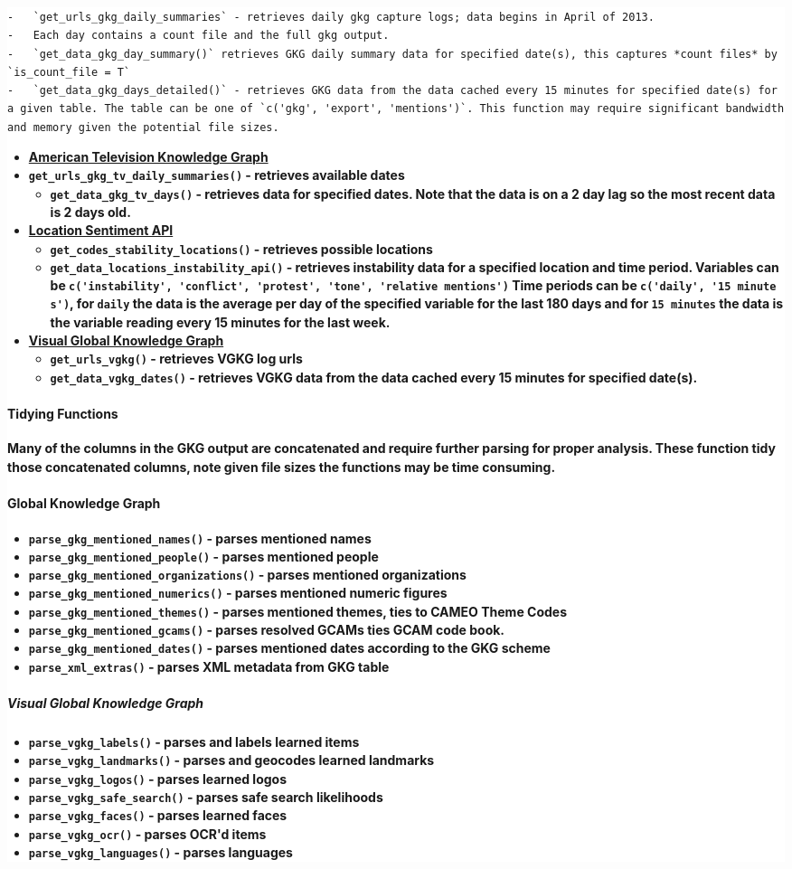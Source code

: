    -   `get_urls_gkg_daily_summaries` - retrieves daily gkg capture logs; data begins in April of 2013.
    -   Each day contains a count file and the full gkg output.
    -   `get_data_gkg_day_summary()` retrieves GKG daily summary data for specified date(s), this captures *count files* by `is_count_file = T`
    -   `get_data_gkg_days_detailed()` - retrieves GKG data from the data cached every 15 minutes for specified date(s) for a given table. The table can be one of `c('gkg', 'export', 'mentions')`. This function may require significant bandwidth and memory given the potential file sizes.
-   <strong>[American Television Knowledge Graph](http://blog.gdeltproject.org/announcing-the-american-television-global-knowledge-graph-tv-gkg/)
-   `get_urls_gkg_tv_daily_summaries()` - retrieves available dates
    -   `get_data_gkg_tv_days()` - retrieves data for specified dates. Note that the data is on a 2 day lag so the most recent data is 2 days old.
-   <strong>[Location Sentiment API](http://blog.gdeltproject.org/announcing-the-gdelt-stability-dashboard-api-stability-timeline/)</strong>
    -   `get_codes_stability_locations()` - retrieves possible locations
    -   `get_data_locations_instability_api()` - retrieves instability data for a specified location and time period. Variables can be `c('instability', 'conflict', 'protest', 'tone', 'relative mentions')` Time periods can be `c('daily', '15 minutes')`, for `daily` the data is the average per day of the specified variable for the last 180 days and for `15 minutes` the data is the variable reading every 15 minutes for the last week.
-   <strong>[Visual Global Knowledge Graph](http://blog.gdeltproject.org/gdelt-visual-knowledge-graph-vgkg-v1-0-available/)</strong>
    -   `get_urls_vgkg()` - retrieves VGKG log urls
    -   `get_data_vgkg_dates()` - retrieves VGKG data from the data cached every 15 minutes for specified date(s).

#### <strong>Tidying Functions</strong>

Many of the columns in the GKG output are concatenated and require further parsing for proper analysis. These function tidy those concatenated columns, note given file sizes the functions may be time consuming.

#### Global Knowledge Graph

-   `parse_gkg_mentioned_names()` - parses mentioned names
-   `parse_gkg_mentioned_people()` - parses mentioned people
-   `parse_gkg_mentioned_organizations()` - parses mentioned organizations
-   `parse_gkg_mentioned_numerics()` - parses mentioned numeric figures
-   `parse_gkg_mentioned_themes()` - parses mentioned themes, ties to CAMEO Theme Codes
-   `parse_gkg_mentioned_gcams()` - parses resolved GCAMs ties GCAM code book.
-   `parse_gkg_mentioned_dates()` - parses mentioned dates according to the GKG scheme
-   `parse_xml_extras()` - parses XML metadata from GKG table

##### Visual Global Knowledge Graph

-   `parse_vgkg_labels()` - parses and labels learned items
-   `parse_vgkg_landmarks()` - parses and geocodes learned landmarks
-   `parse_vgkg_logos()` - parses learned logos
-   `parse_vgkg_safe_search()` - parses safe search likelihoods
-   `parse_vgkg_faces()` - parses learned faces
-   `parse_vgkg_ocr()` - parses OCR'd items
-   `parse_vgkg_languages()` - parses languages
